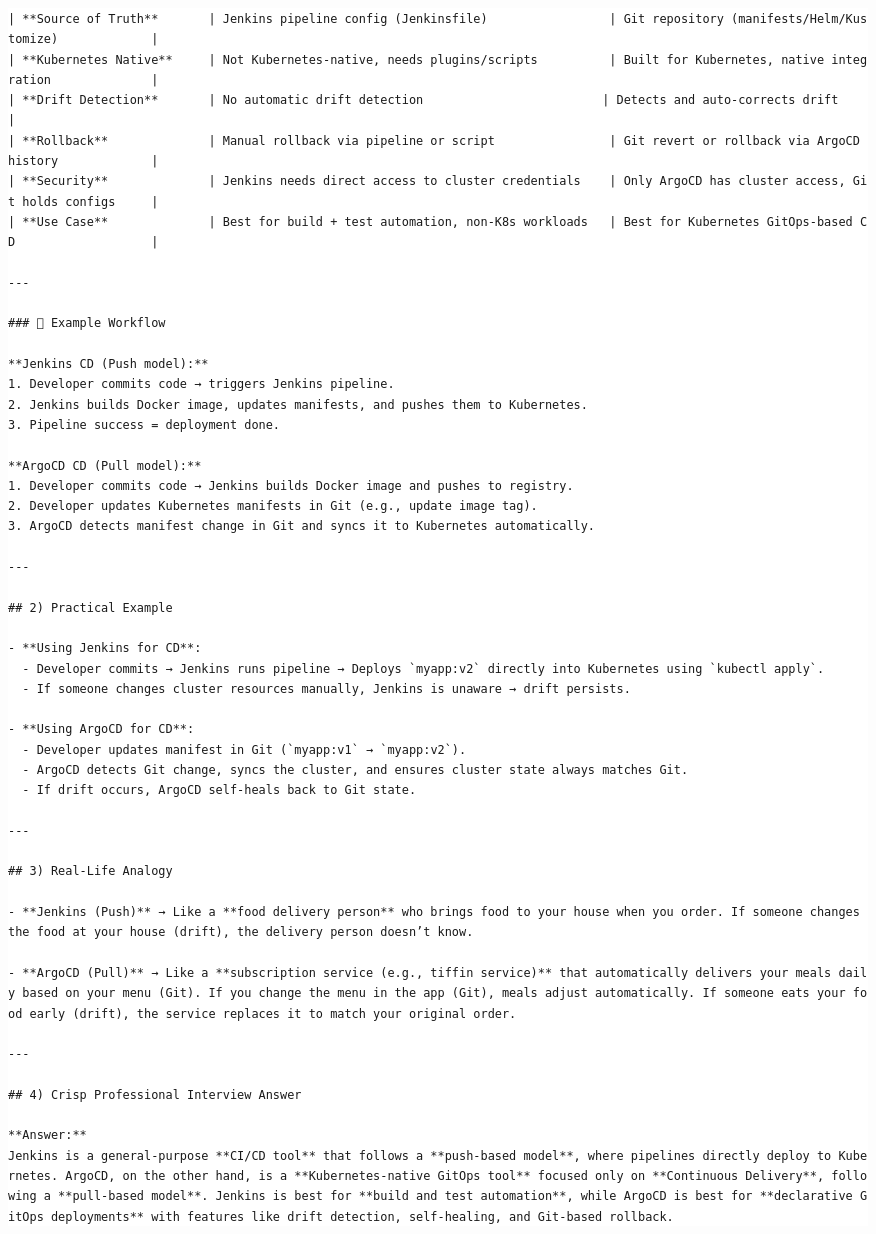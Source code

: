 ```
| **Source of Truth**       | Jenkins pipeline config (Jenkinsfile)                 | Git repository (manifests/Helm/Kustomize)             |
| **Kubernetes Native**     | Not Kubernetes-native, needs plugins/scripts          | Built for Kubernetes, native integration              |
| **Drift Detection**       | No automatic drift detection                         | Detects and auto-corrects drift                       |
| **Rollback**              | Manual rollback via pipeline or script                | Git revert or rollback via ArgoCD history             |
| **Security**              | Jenkins needs direct access to cluster credentials    | Only ArgoCD has cluster access, Git holds configs     |
| **Use Case**              | Best for build + test automation, non-K8s workloads   | Best for Kubernetes GitOps-based CD                   |

---

### 📝 Example Workflow

**Jenkins CD (Push model):**
1. Developer commits code → triggers Jenkins pipeline.  
2. Jenkins builds Docker image, updates manifests, and pushes them to Kubernetes.  
3. Pipeline success = deployment done.  

**ArgoCD CD (Pull model):**
1. Developer commits code → Jenkins builds Docker image and pushes to registry.  
2. Developer updates Kubernetes manifests in Git (e.g., update image tag).  
3. ArgoCD detects manifest change in Git and syncs it to Kubernetes automatically.  

---

## 2) Practical Example

- **Using Jenkins for CD**:  
  - Developer commits → Jenkins runs pipeline → Deploys `myapp:v2` directly into Kubernetes using `kubectl apply`.  
  - If someone changes cluster resources manually, Jenkins is unaware → drift persists.  

- **Using ArgoCD for CD**:  
  - Developer updates manifest in Git (`myapp:v1` → `myapp:v2`).  
  - ArgoCD detects Git change, syncs the cluster, and ensures cluster state always matches Git.  
  - If drift occurs, ArgoCD self-heals back to Git state.  

---

## 3) Real-Life Analogy

- **Jenkins (Push)** → Like a **food delivery person** who brings food to your house when you order. If someone changes the food at your house (drift), the delivery person doesn’t know.  

- **ArgoCD (Pull)** → Like a **subscription service (e.g., tiffin service)** that automatically delivers your meals daily based on your menu (Git). If you change the menu in the app (Git), meals adjust automatically. If someone eats your food early (drift), the service replaces it to match your original order.  

---

## 4) Crisp Professional Interview Answer

**Answer:**  
Jenkins is a general-purpose **CI/CD tool** that follows a **push-based model**, where pipelines directly deploy to Kubernetes. ArgoCD, on the other hand, is a **Kubernetes-native GitOps tool** focused only on **Continuous Delivery**, following a **pull-based model**. Jenkins is best for **build and test automation**, while ArgoCD is best for **declarative GitOps deployments** with features like drift detection, self-healing, and Git-based rollback.  
```
